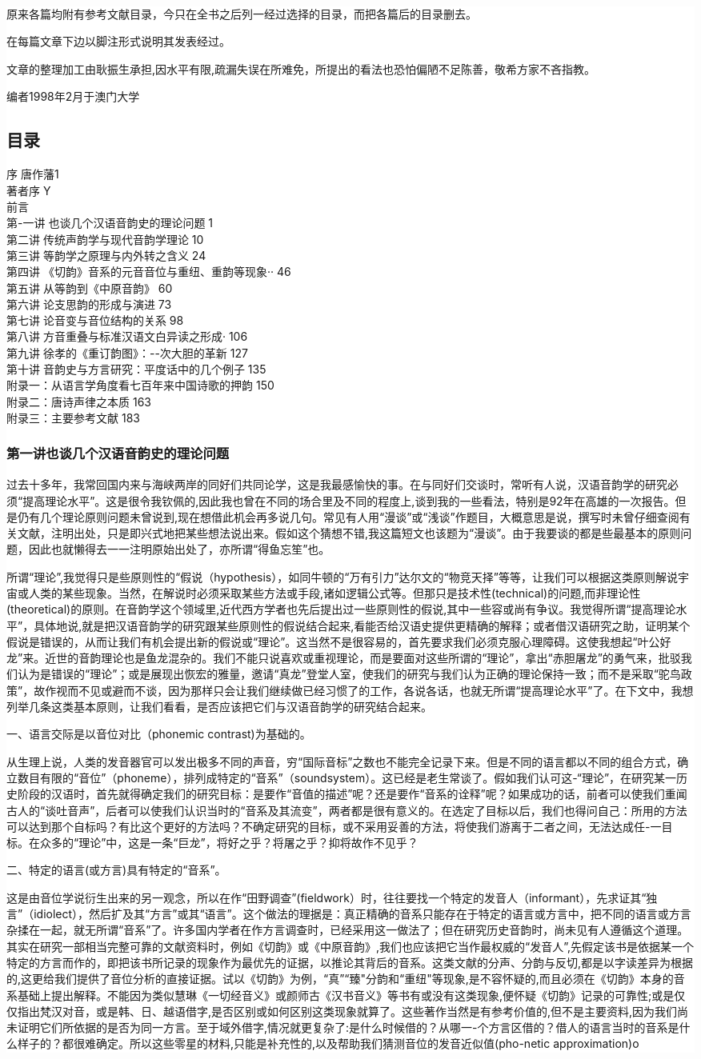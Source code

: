 原来各篇均附有参考文献目录，今只在全书之后列一经过选择的目录，而把各篇后的目录删去。  

在每篇文章下边以脚注形式说明其发表经过。  

文章的整理加工由耿振生承担,因水平有限,疏漏失误在所难免，所提出的看法也恐怕偏陋不足陈善，敬希方家不吝指教。  

编者1998年2月于澳门大学  

## 目录  

序 唐作藩1  
著者序 Y  
前言  
第-一讲 也谈几个汉语音韵史的理论问题 1  
第二讲 传统声韵学与现代音韵学理论 10  
第三讲 等韵学之原理与内外转之含义 24  
第四讲 《切韵》音系的元音音位与重纽、重韵等现象·· 46  
第五讲 从等韵到《中原音韵》 60  
第六讲 论支思韵的形成与演进 73  
第七讲 论音变与音位结构的关系 98  
第八讲 方音重叠与标准汉语文白异读之形成· 106  
第九讲 徐孝的《重订韵图》：--次大胆的革新 127  
第十讲 音韵史与方言研究：平度话中的几个例子 135  
附录一：从语言学角度看七百年来中国诗歌的押韵 150  
附录二：唐诗声律之本质 163  
附录三：主要参考文献 183  

### 第一讲也谈几个汉语音韵史的理论问题  

过去十多年，我常回国内来与海峡两岸的同好们共同论学，这是我最感愉快的事。在与同好们交谈时，常听有人说，汉语音韵学的研究必须“提高理论水平”。这是很令我钦佩的,因此我也曾在不同的场合里及不同的程度上,谈到我的一些看法，特别是92年在高雄的一次报告。但是仍有几个理论原则问题未曾说到,现在想借此机会再多说几句。常见有人用“漫谈”或“浅谈”作题目，大概意思是说，撰写时未曾仔细查阅有关文献，注明出处，只是即兴式地把某些想法说出来。假如这个猜想不错,我这篇短文也该题为“漫谈”。由于我要谈的都是些最基本的原则问题，因此也就懒得去一一注明原始出处了，亦所谓“得鱼忘笙”也。  

所谓“理论”,我觉得只是些原则性的“假说（hypothesis），如同牛顿的“万有引力”达尔文的“物竞天择”等等，让我们可以根据这类原则解说宇宙或人类的某些现象。当然，在解说时必须采取某些方法或手段,诸如逻辑公式等。但那只是技术性(technical)的问题,而非理论性(theoretical)的原则。在音韵学这个领域里,近代西方学者也先后提出过一些原则性的假说,其中一些容或尚有争议。我觉得所谓“提高理论水平”，具体地说,就是把汉语音韵学的研究跟某些原则性的假说结合起来,看能否给汉语史提供更精确的解释；或者借汉语研究之助，证明某个假说是错误的，从而让我们有机会提出新的假说或“理论”。这当然不是很容易的，首先要求我们必须克服心理障碍。这使我想起“叶公好龙”来。近世的音韵理论也是鱼龙混杂的。我们不能只说喜欢或重视理论，而是要面对这些所谓的“理论”，拿出“赤胆屠龙”的勇气来，批驳我们认为是错误的“理论”；或是展现出恢宏的雅量，邀请“真龙”登堂人室，使我们的研究与我们认为正确的理论保持一致；而不是采取“驼鸟政策”，故作视而不见或避而不谈，因为那样只会让我们继续做已经习惯了的工作，各说各话，也就无所谓“提高理论水平”了。在下文中，我想列举几条这类基本原则，让我们看看，是否应该把它们与汉语音韵学的研究结合起来。  

一、语言交际是以音位对比（phonemic contrast)为基础的。  

从生理上说，人类的发音器官可以发出极多不同的声音，穷“国际音标”之数也不能完全记录下来。但是不同的语言都以不同的组合方式，确立数目有限的“音位”（phoneme），排列成特定的“音系”（soundsystem）。这已经是老生常谈了。假如我们认可这-“理论”，在研究某一历史阶段的汉语时，首先就得确定我们的研究目标：是要作“音值的描述”呢？还是要作“音系的诠释”呢？如果成功的话，前者可以使我们重闻古人的“谈吐音声”，后者可以使我们认识当时的“音系及其流变”，两者都是很有意义的。在选定了目标以后，我们也得问自己：所用的方法可以达到那个自标吗？有比这个更好的方法吗？不确定研究的目标，或不采用妥善的方法，将使我们游离于二者之间，无法达成任-一目标。在众多的“理论”中，这是一条“巨龙”，将好之乎？将屠之乎？抑将故作不见乎？  

二、特定的语言(或方言)具有特定的“音系”。  

这是由音位学说衍生出来的另一观念，所以在作“田野调查”(fieldwork）时，往往要找一个特定的发音人（informant），先求证其“独言”（idiolect），然后扩及其“方言”或其“语言”。这个做法的理据是：真正精确的音系只能存在于特定的语言或方言中，把不同的语言或方言杂揉在一起，就无所谓“音系”了。许多国内学者在作方言调查时，已经采用这一做法了；但在研究历史音韵时，尚未见有人遵循这个道理。其实在研究一部相当完整可靠的文献资料时，例如《切韵》或《中原音韵》,我们也应该把它当作最权威的“发音人”,先假定该书是依据某一个特定的方言而作的，即把该书所记录的现象作为最优先的证据，以推论其背后的音系。这类文献的分声、分韵与反切,都是以字读差异为根据的,这更给我们提供了音位分析的直接证据。试以《切韵》为例，“真”“臻"分韵和“重纽"等现象,是不容怀疑的,而且必须在《切韵》本身的音系基础上提出解释。不能因为类似慧琳《一切经音义》或颜师古《汉书音义》等书有或没有这类现象,便怀疑《切韵》记录的可靠性;或是仅仅指出梵汉对音，或是韩、日、越语借字,是否区别或如何区别这类现象就算了。这些著作当然是有参考价值的,但不是主要资料,因为我们尚未证明它们所依据的是否为同一方言。至于域外借字,情况就更复杂了:是什么时候借的？从哪一-个方言区借的？借人的语言当时的音系是什么样子的？都很难确定。所以这些零星的材料,只能是补充性的,以及帮助我们猜测音位的发音近似值(pho-netic approximation)o  
